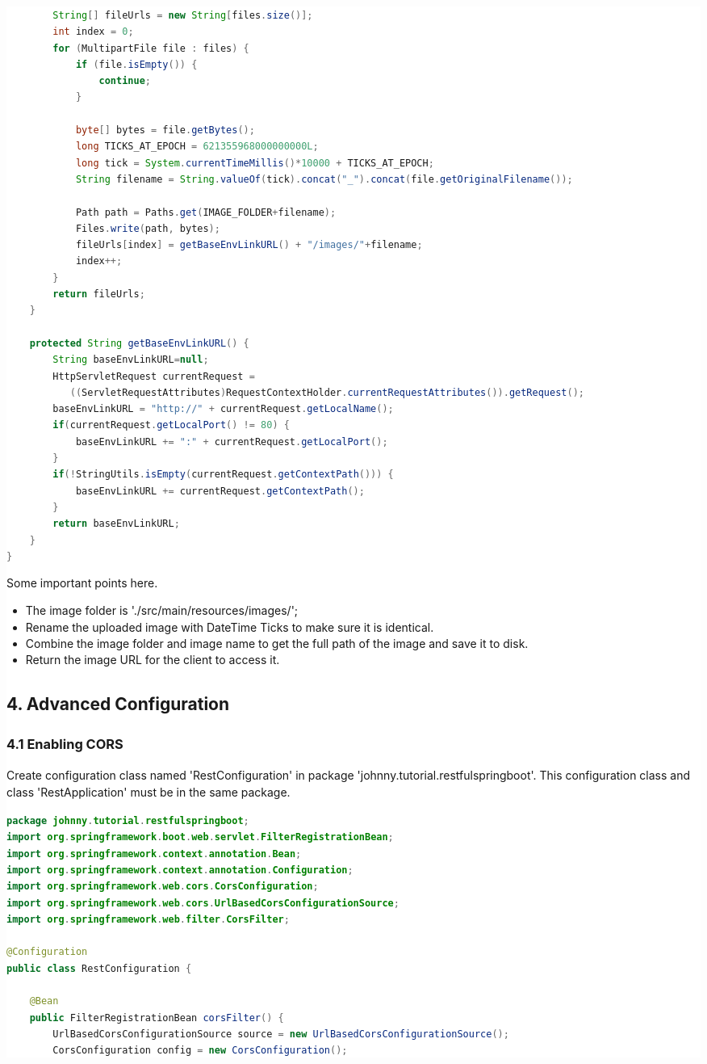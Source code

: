 ```java
        String[] fileUrls = new String[files.size()];
        int index = 0;
        for (MultipartFile file : files) {
            if (file.isEmpty()) {
                continue;
            }

            byte[] bytes = file.getBytes();
            long TICKS_AT_EPOCH = 621355968000000000L;
            long tick = System.currentTimeMillis()*10000 + TICKS_AT_EPOCH;
            String filename = String.valueOf(tick).concat("_").concat(file.getOriginalFilename());

            Path path = Paths.get(IMAGE_FOLDER+filename);
            Files.write(path, bytes);
            fileUrls[index] = getBaseEnvLinkURL() + "/images/"+filename;
            index++;
        }
        return fileUrls;
    }

    protected String getBaseEnvLinkURL() {
        String baseEnvLinkURL=null;
        HttpServletRequest currentRequest =
           ((ServletRequestAttributes)RequestContextHolder.currentRequestAttributes()).getRequest();
        baseEnvLinkURL = "http://" + currentRequest.getLocalName();
        if(currentRequest.getLocalPort() != 80) {
            baseEnvLinkURL += ":" + currentRequest.getLocalPort();
        }
        if(!StringUtils.isEmpty(currentRequest.getContextPath())) {
            baseEnvLinkURL += currentRequest.getContextPath();
        }
        return baseEnvLinkURL;
    }
}
```
Some important points here.
* The image folder is './src/main/resources/images/';
* Rename the uploaded image with DateTime Ticks to make sure it is identical.
* Combine the image folder and image name to get the full path of the image and save it to disk.
* Return the image URL for the client to access it.

## 4. Advanced Configuration
### 4.1 Enabling CORS
Create configuration class named 'RestConfiguration' in package 'johnny.tutorial.restfulspringboot'. This configuration class and class 'RestApplication' must be in the same package.
```java
package johnny.tutorial.restfulspringboot;
import org.springframework.boot.web.servlet.FilterRegistrationBean;
import org.springframework.context.annotation.Bean;
import org.springframework.context.annotation.Configuration;
import org.springframework.web.cors.CorsConfiguration;
import org.springframework.web.cors.UrlBasedCorsConfigurationSource;
import org.springframework.web.filter.CorsFilter;

@Configuration
public class RestConfiguration {

    @Bean
    public FilterRegistrationBean corsFilter() {
        UrlBasedCorsConfigurationSource source = new UrlBasedCorsConfigurationSource();
        CorsConfiguration config = new CorsConfiguration();
```